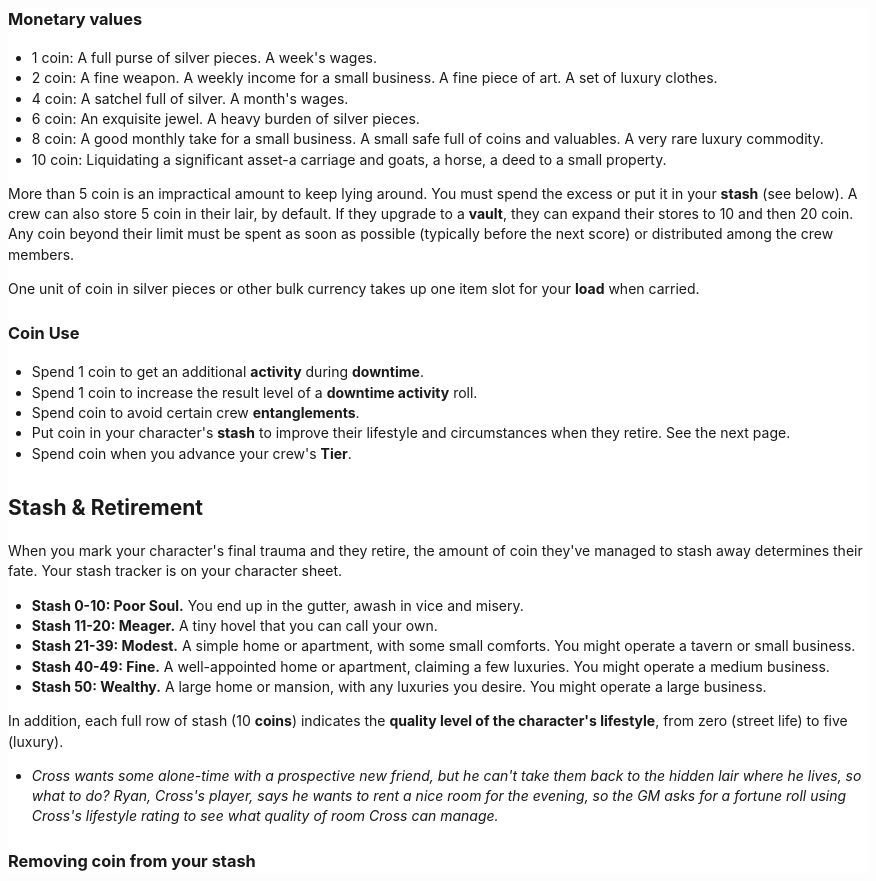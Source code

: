 ### Monetary values

* 1 coin: A full purse of silver pieces. A week's wages.
* 2 coin: A fine weapon. A weekly income for a small business. A fine piece of art. A set of luxury clothes.
* 4 coin: A satchel full of silver. A month's wages.
* 6 coin: An exquisite jewel. A heavy burden of silver pieces.
* 8 coin: A good monthly take for a small business. A small safe full of coins and valuables. A very rare luxury commodity.
* 10 coin: Liquidating a significant asset-a carriage and goats, a horse, a deed to a small property.

More than 5 coin is an impractical amount to keep lying around. You must spend the excess or put it in your **stash** (see below). A crew can also store 5 coin in their lair, by default. If they upgrade to a **vault**, they can expand their stores to 10 and then 20 coin. Any coin beyond their limit must be spent as soon as possible (typically before the next score) or distributed among the crew members.

One unit of coin in silver pieces or other bulk currency takes up one item slot for your **load** when carried.

### Coin Use

* Spend 1 coin to get an additional **activity** during **downtime**.
* Spend 1 coin to increase the result level of a **downtime activity** roll.
* Spend coin to avoid certain crew **entanglements**.
* Put coin in your character's **stash** to improve their lifestyle and circumstances when they retire. See the next page.
* Spend coin when you advance your crew's **Tier**.

## Stash & Retirement

When you mark your character's final trauma and they retire, the amount of coin they've managed to stash away determines their fate. Your stash tracker is on your character sheet.

* **Stash 0-10: Poor Soul.** You end up in the gutter, awash in vice and misery.
* **Stash 11-20: Meager.** A tiny hovel that you can call your own.
* **Stash 21-39: Modest.** A simple home or apartment, with some small comforts. You might operate a tavern or small business.
* **Stash 40-49: Fine.** A well-appointed home or apartment, claiming a few luxuries. You might operate a medium business.
* **Stash 50: Wealthy.** A large home or mansion, with any luxuries you desire. You might operate a large business.

In addition, each full row of stash (10 **coins**) indicates the **quality level of the character's lifestyle**, from zero (street life) to five (luxury).

* *Cross wants some alone-time with a prospective new friend, but he can't take them back to the hidden lair where he lives, so what to do? Ryan, Cross's player, says he wants to rent a nice room for the evening, so the GM asks for a fortune roll using Cross's lifestyle rating to see what quality of room Cross can manage.*

### Removing coin from your stash
